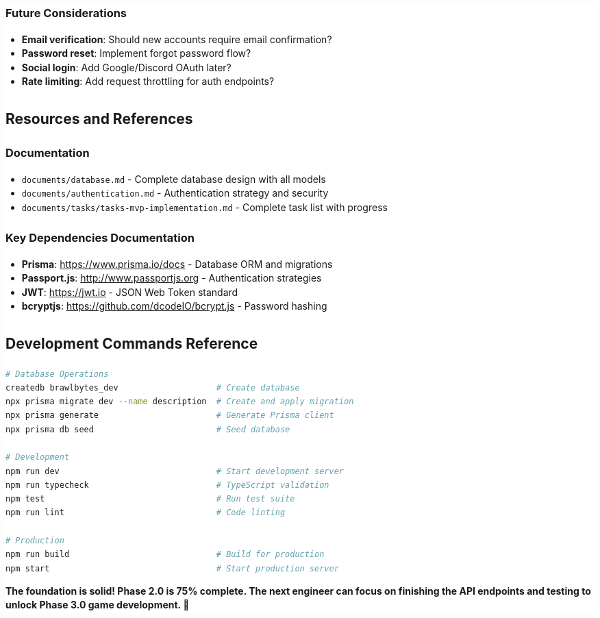 ### Future Considerations
- **Email verification**: Should new accounts require email confirmation?
- **Password reset**: Implement forgot password flow?
- **Social login**: Add Google/Discord OAuth later?
- **Rate limiting**: Add request throttling for auth endpoints?

## Resources and References

### Documentation
- `documents/database.md` - Complete database design with all models
- `documents/authentication.md` - Authentication strategy and security
- `documents/tasks/tasks-mvp-implementation.md` - Complete task list with progress

### Key Dependencies Documentation
- **Prisma**: https://www.prisma.io/docs - Database ORM and migrations
- **Passport.js**: http://www.passportjs.org - Authentication strategies
- **JWT**: https://jwt.io - JSON Web Token standard
- **bcryptjs**: https://github.com/dcodeIO/bcrypt.js - Password hashing

## Development Commands Reference

```bash
# Database Operations
createdb brawlbytes_dev                    # Create database
npx prisma migrate dev --name description  # Create and apply migration
npx prisma generate                        # Generate Prisma client
npx prisma db seed                         # Seed database

# Development
npm run dev                                # Start development server
npm run typecheck                          # TypeScript validation
npm test                                   # Run test suite
npm run lint                               # Code linting

# Production
npm run build                              # Build for production
npm start                                  # Start production server
```

**The foundation is solid! Phase 2.0 is 75% complete. The next engineer can focus on finishing the API endpoints and testing to unlock Phase 3.0 game development. 🚀**